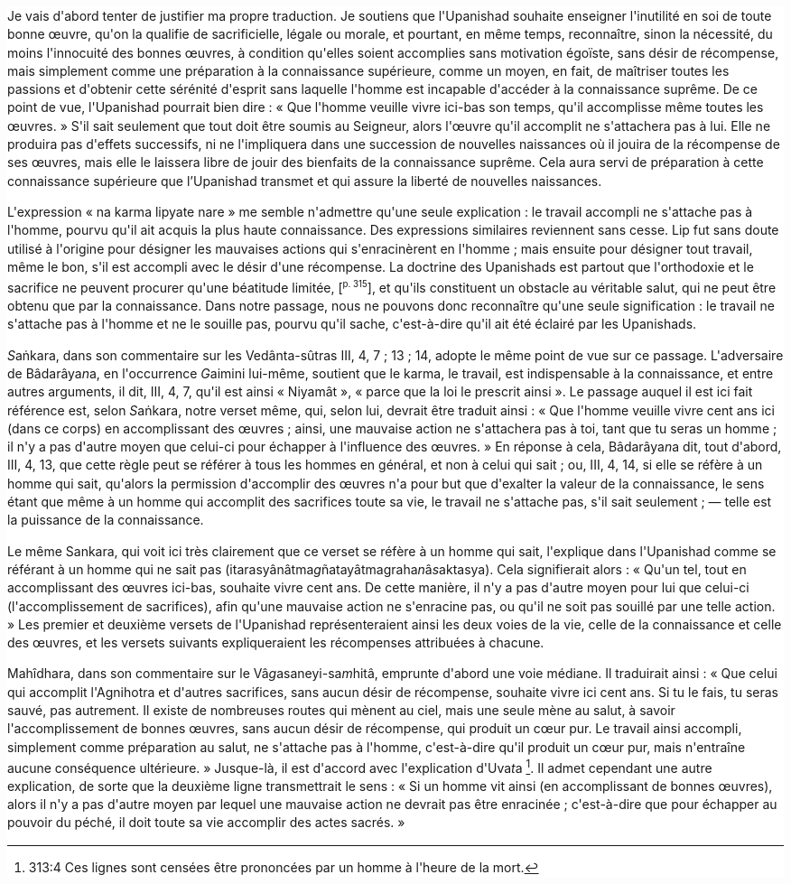 Je vais d'abord tenter de justifier ma propre traduction. Je soutiens que l'Upanishad souhaite enseigner l'inutilité en soi de toute bonne œuvre, qu'on la qualifie de sacrificielle, légale ou morale, et pourtant, en même temps, reconnaître, sinon la nécessité, du moins l'innocuité des bonnes œuvres, à condition qu'elles soient accomplies sans motivation égoïste, sans désir de récompense, mais simplement comme une préparation à la connaissance supérieure, comme un moyen, en fait, de maîtriser toutes les passions et d'obtenir cette sérénité d'esprit sans laquelle l'homme est incapable d'accéder à la connaissance suprême. De ce point de vue, l'Upanishad pourrait bien dire : « Que l'homme veuille vivre ici-bas son temps, qu'il accomplisse même toutes les œuvres. » S'il sait seulement que tout doit être soumis au Seigneur, alors l'œuvre qu'il accomplit ne s'attachera pas à lui. Elle ne produira pas d'effets successifs, ni ne l'impliquera dans une succession de nouvelles naissances où il jouira de la récompense de ses œuvres, mais elle le laissera libre de jouir des bienfaits de la connaissance suprême. Cela aura servi de préparation à cette connaissance supérieure que l’Upanishad transmet et qui assure la liberté de nouvelles naissances.

L'expression « na karma lipyate nare » me semble n'admettre qu'une seule explication : le travail accompli ne s'attache pas à l'homme, pourvu qu'il ait acquis la plus haute connaissance. Des expressions similaires reviennent sans cesse. Lip fut sans doute utilisé à l'origine pour désigner les mauvaises actions qui s'enracinèrent en l'homme ; mais ensuite pour désigner tout travail, même le bon, s'il est accompli avec le désir d'une récompense. La doctrine des Upanishads est partout que l'orthodoxie et le sacrifice ne peuvent procurer qu'une béatitude limitée, <span id="p315">[<sup><small>p. 315</small></sup>]</span>, et qu'ils constituent un obstacle au véritable salut, qui ne peut être obtenu que par la connaissance. Dans notre passage, nous ne pouvons donc reconnaître qu'une seule signification : le travail ne s'attache pas à l'homme et ne le souille pas, pourvu qu'il sache, c'est-à-dire qu'il ait été éclairé par les Upanishads.

<i>S</i>aṅkara, dans son commentaire sur les Vedânta-sûtras III, 4, 7 ; 13 ; 14, adopte le même point de vue sur ce passage. L'adversaire de Bâdarâya<i>n</i>a, en l'occurrence <i>G</i>aimini lui-même, soutient que le karma, le travail, est indispensable à la connaissance, et entre autres arguments, il dit, III, 4, 7, qu'il est ainsi « Niyamât », « parce que la loi le prescrit ainsi ». Le passage auquel il est ici fait référence est, selon <i>S</i>aṅkara, notre verset même, qui, selon lui, devrait être traduit ainsi : « Que l'homme veuille vivre cent ans ici (dans ce corps) en accomplissant des œuvres ; ainsi, une mauvaise action ne s'attachera pas à toi, tant que tu seras un homme ; il n'y a pas d'autre moyen que celui-ci pour échapper à l'influence des œuvres. » En réponse à cela, Bâdarâya<i>n</i>a dit, tout d'abord, III, 4, 13, que cette règle peut se référer à tous les hommes en général, et non à celui qui sait ; ou, III, 4, 14, si elle se réfère à un homme qui sait, qu'alors la permission d'accomplir des œuvres n'a pour but que d'exalter la valeur de la connaissance, le sens étant que même à un homme qui accomplit des sacrifices toute sa vie, le travail ne s'attache pas, s'il sait seulement ; — telle est la puissance de la connaissance.

Le même Sankara, qui voit ici très clairement que ce verset se réfère à un homme qui sait, l'explique dans l'Upanishad comme se référant à un homme qui ne sait pas (itarasyânâtma<i>g</i>ñatayâtmagraha<i>n</i>â<i>s</i>aktasya). Cela signifierait alors : « Qu'un tel, tout en accomplissant des œuvres ici-bas, souhaite vivre cent ans. De cette manière, il n'y a pas d'autre moyen pour lui que celui-ci (l'accomplissement de sacrifices), afin qu'une mauvaise action ne s'enracine pas, ou qu'il ne soit pas souillé par une telle action. » Les premier et deuxième versets de l'Upanishad représenteraient ainsi les deux voies de la vie, celle de la connaissance et celle des œuvres, et les versets suivants expliqueraient les récompenses attribuées à chacune.

Mahîdhara, dans son commentaire sur le Vâ<i>g</i>asaneyi-sa<i>m</i>hitâ, emprunte d'abord une voie médiane. Il traduirait ainsi : « Que celui qui accomplit l'Agnihotra et d'autres sacrifices, sans aucun désir de récompense, souhaite vivre ici cent ans. Si tu le fais, tu seras sauvé, pas autrement. Il existe de nombreuses routes qui mènent au ciel, mais une seule mène au salut, à savoir l'accomplissement de bonnes œuvres, sans aucun désir de récompense, qui produit un cœur pur. Le travail ainsi accompli, simplement comme préparation au salut, ne s'attache pas à l'homme, c'est-à-dire qu'il produit un cœur pur, mais n'entraîne aucune conséquence ultérieure. » Jusque-là, il est d'accord avec l'explication d'Uva<i>t</i>a [^775]. Il admet cependant une autre explication, de sorte que la deuxième ligne transmettrait le sens : « Si un homme vit ainsi (en accomplissant de bonnes œuvres), alors il n'y a pas d'autre moyen par lequel une mauvaise action ne devrait pas être enracinée ; c'est-à-dire que pour échapper au pouvoir du péché, il doit toute sa vie accomplir des actes sacrés. »


[^765]: 311:1 Asury\`â, Vâ<i>g</i>. Sa<i>m</i>hitâ; asûryâ, Upan. Dans les Upanishads, Asuryà, au sens d'appartenance aux Asuras, c'est-à-dire aux dieux, est exceptionnel. Je préférerais asûryá, sans soleil, comme on le trouve asûryé támasi dans le Rig-veda, V, 32, 6.
[^766]: 311:2 Pûrvam ar<i>s</i>at, Vâ<i>g</i>. Sa<i>m</i>h.; pûrvam arshat, Upan. Mahîdhara suggère également arsat comme contraction de a-ri<i>s</i>at, qui ne périt pas.
[^767]: 311:3 Apas est expliqué par karmâ<i>n</i>i, actes, auquel cas il serait destiné à ápas, opus. Mais le Vâ<i>g</i>. Sa<i>m</i>hitâ accentue apás, c'est-à-dire 312 aquas, et Ânandagiri explique que l'eau représente les actes, car la plupart des actes sacrificiels sont accomplis avec de l'eau.
[^768]: 312:1 Tad dans l'antiquité, Vâ<i>g</i>. Sam<i>h.; tadvad antique, Upan.
[^769]: 312:2 Vi<i>k</i>iktsati, Vâ<i>g</i>. Samh.; vigugupsate, Upan.
[^770]: 312:3 <i>S</i>aṅkara prend le sujet pour le Soi et explique les adjectifs neutres comme masculins. Mahîdhara prend le sujet pour l'homme qui a acquis une connaissance du Soi et qui atteint le Brahman brillant et incorporel, etc. Mahîdhara, cependant, admet également la première explication.
[^771]: 312:4 Cf. Talavak. En haut. Moi, 4; vidyâya<i>h</i>, avidyâya<i>h</i>, Vâg</i>. Avec toi.; Vidyayâ, Avidyayâ, Upan.
[^772]: 313:1 Mahîdhara sur le verset 17 : 'Le visage du vrai (purusha dans le soleil) est couvert par un disque d'or.'
[^773]: 313:2 Cf. Maitr. Up. VI, 35.
[^774]: 313:3 Asau purusha<i>h</i> devrait probablement être omis.
[^775]: 313:4 Ces lignes sont censées être prononcées par un homme à l'heure de la mort.
[^776]: 313:5 Le Vâ<i>g</i>asaneyi-sa<i>m</i>hitâ dit : Om, krato smara, k<i>li</i>be smara, k<i>ri</i>ta<i>m</i> smara. Uva<i>t</i>a soutient qu'Agni, le feu, qui a été adoré dans la jeunesse et l'âge adulte, est ici invoqué sous la forme de l'esprit, ou que kratu est destiné au sacrifice. « Agni, souviens-toi de moi ! Pense au monde ! Souviens-toi de mes actes ! »
[^777]: 316:1 Uva<i>t</i>a explique <i>g</i>i<i>g</i>îshivishe<i>h</i> pour <i>g</i>i<i>g</i>îvishet comme un purushavyataya<i>h</i>.
[^778]: 318:1 Mahîdhara décide en fin de compte que vidyâ et am<i>ri</i>tam doivent ici être pris dans un sens limité ou relatif, tasmâd vidyopâsanâm<i>ri</i>ta<i>m</i> <i>k</i>âpekshikam iti dik, et est donc globalement d'accord avec <i>S</i>aṅkara, pp. 25-27.
[^779]: 318:2 Sha<i>d</i> anush<i>t</i>ubha<i>h</i>, lokâyatikâ<i>h</i> prastûyante yesham etad dar<i>anam</i>.
[^780]: 318:3 Mon Seigneur, je t'ai envoyé mon âme, et je t'ai envoyé mon amour, car je t'ai envoyé mon amour, car je t'ai envoyé mon amour.
[^781]: 318:4 Samastasya <i>gagata<i>h</i> sambhavaikkahetu brahma.
[^782]: 318:5 Vinâsa<i>m</i> vinâ<i>s</i>i ka vapu<i>h</i> <i>s</i>arîram.
[^783]: 319:1 Vedanta-sûtras III, 4, 36-39.